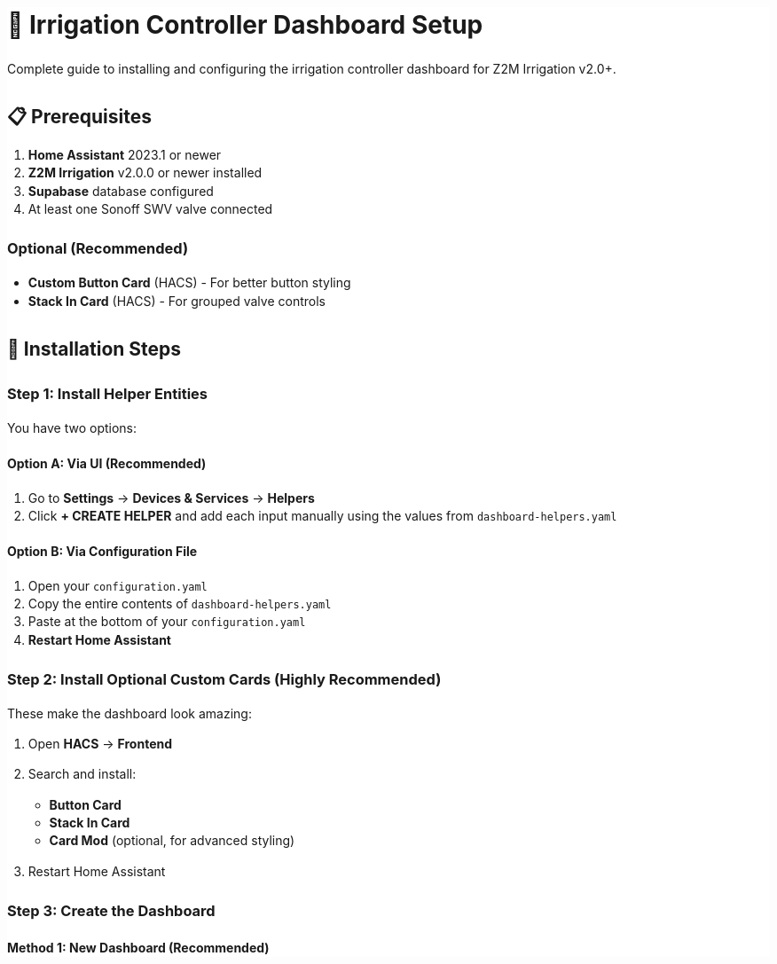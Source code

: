# 🎨 Irrigation Controller Dashboard Setup

Complete guide to installing and configuring the irrigation controller dashboard for Z2M Irrigation v2.0+.

## 📋 Prerequisites

1. **Home Assistant** 2023.1 or newer
2. **Z2M Irrigation** v2.0.0 or newer installed
3. **Supabase** database configured
4. At least one Sonoff SWV valve connected

### Optional (Recommended)
- **Custom Button Card** (HACS) - For better button styling
- **Stack In Card** (HACS) - For grouped valve controls

## 🚀 Installation Steps

### Step 1: Install Helper Entities

You have two options:

#### Option A: Via UI (Recommended)

1. Go to **Settings** → **Devices & Services** → **Helpers**
2. Click **+ CREATE HELPER** and add each input manually using the values from `dashboard-helpers.yaml`

#### Option B: Via Configuration File

1. Open your `configuration.yaml`
2. Copy the entire contents of `dashboard-helpers.yaml`
3. Paste at the bottom of your `configuration.yaml`
4. **Restart Home Assistant**

### Step 2: Install Optional Custom Cards (Highly Recommended)

These make the dashboard look amazing:

1. Open **HACS** → **Frontend**
2. Search and install:
   - **Button Card**
   - **Stack In Card**
   - **Card Mod** (optional, for advanced styling)

3. Restart Home Assistant

### Step 3: Create the Dashboard

#### Method 1: New Dashboard (Recommended)

